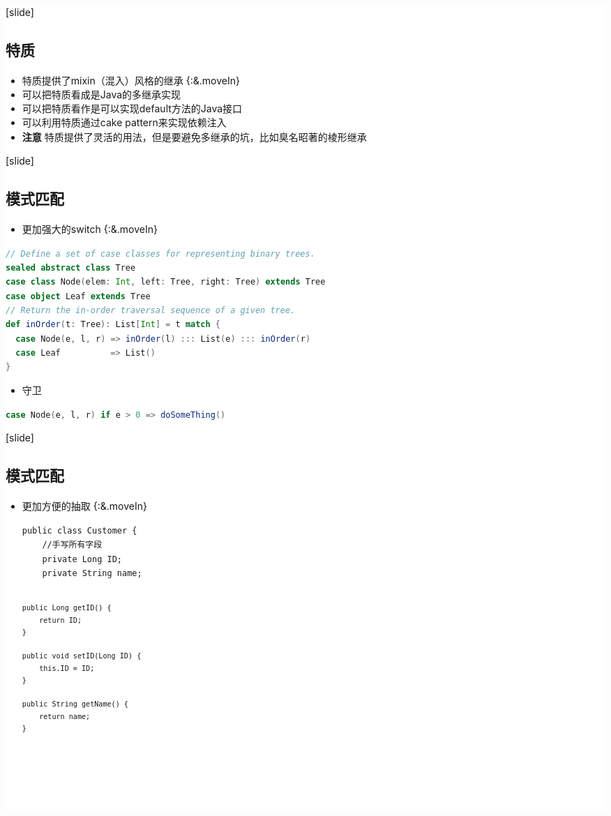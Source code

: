 [slide]

## 特质
  
* 特质提供了mixin（混入）风格的继承 {:&.moveIn}
* 可以把特质看成是Java的多继承实现 
* 可以把特质看作是可以实现default方法的Java接口
* 可以利用特质通过cake pattern来实现依赖注入
* **注意** 特质提供了灵活的用法，但是要避免多继承的坑，比如臭名昭著的棱形继承

[slide]

## 模式匹配

* 更加强大的switch {:&.moveIn}
```scala
// Define a set of case classes for representing binary trees.
sealed abstract class Tree
case class Node(elem: Int, left: Tree, right: Tree) extends Tree
case object Leaf extends Tree
// Return the in-order traversal sequence of a given tree.
def inOrder(t: Tree): List[Int] = t match {
  case Node(e, l, r) => inOrder(l) ::: List(e) ::: inOrder(r)
  case Leaf          => List()
}
```
* 守卫
```scala
case Node(e, l, r) if e > 0 => doSomeThing()
```

[slide]

## 模式匹配

* 更加方便的抽取 {:&.moveIn}
  <div class="columns-2">
  <pre><code class="java">public class Customer {
      //手写所有字段
      private Long ID;
      private String name;
      
      public Long getID() {
          return ID;
      }
  
      public void setID(Long ID) {
          this.ID = ID;
      }
  
      public String getName() {
          return name;
      }
  